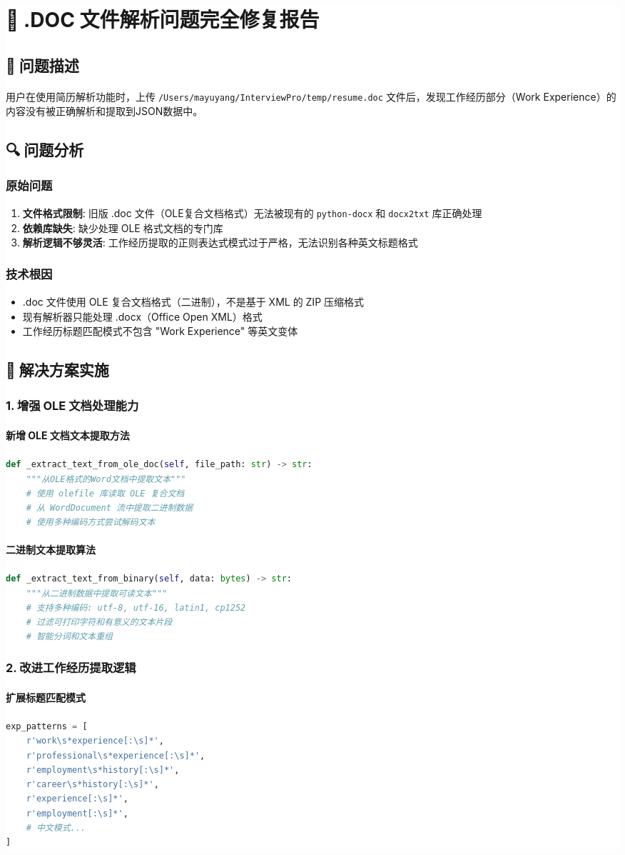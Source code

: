# 📄 .DOC 文件解析问题完全修复报告

## 🎯 问题描述
用户在使用简历解析功能时，上传 `/Users/mayuyang/InterviewPro/temp/resume.doc` 文件后，发现工作经历部分（Work Experience）的内容没有被正确解析和提取到JSON数据中。

## 🔍 问题分析

### 原始问题
1. **文件格式限制**: 旧版 .doc 文件（OLE复合文档格式）无法被现有的 `python-docx` 和 `docx2txt` 库正确处理
2. **依赖库缺失**: 缺少处理 OLE 格式文档的专门库
3. **解析逻辑不够灵活**: 工作经历提取的正则表达式模式过于严格，无法识别各种英文标题格式

### 技术根因
- .doc 文件使用 OLE 复合文档格式（二进制），不是基于 XML 的 ZIP 压缩格式
- 现有解析器只能处理 .docx（Office Open XML）格式
- 工作经历标题匹配模式不包含 "Work Experience" 等英文变体

## 🔧 解决方案实施

### 1. 增强 OLE 文档处理能力

#### 新增 OLE 文档文本提取方法
```python
def _extract_text_from_ole_doc(self, file_path: str) -> str:
    """从OLE格式的Word文档中提取文本"""
    # 使用 olefile 库读取 OLE 复合文档
    # 从 WordDocument 流中提取二进制数据
    # 使用多种编码方式尝试解码文本
```

#### 二进制文本提取算法
```python
def _extract_text_from_binary(self, data: bytes) -> str:
    """从二进制数据中提取可读文本"""
    # 支持多种编码: utf-8, utf-16, latin1, cp1252
    # 过滤可打印字符和有意义的文本片段
    # 智能分词和文本重组
```

### 2. 改进工作经历提取逻辑

#### 扩展标题匹配模式
```python
exp_patterns = [
    r'work\s*experience[:\s]*',
    r'professional\s*experience[:\s]*', 
    r'employment\s*history[:\s]*',
    r'career\s*history[:\s]*',
    r'experience[:\s]*',
    r'employment[:\s]*',
    # 中文模式...
]
```
